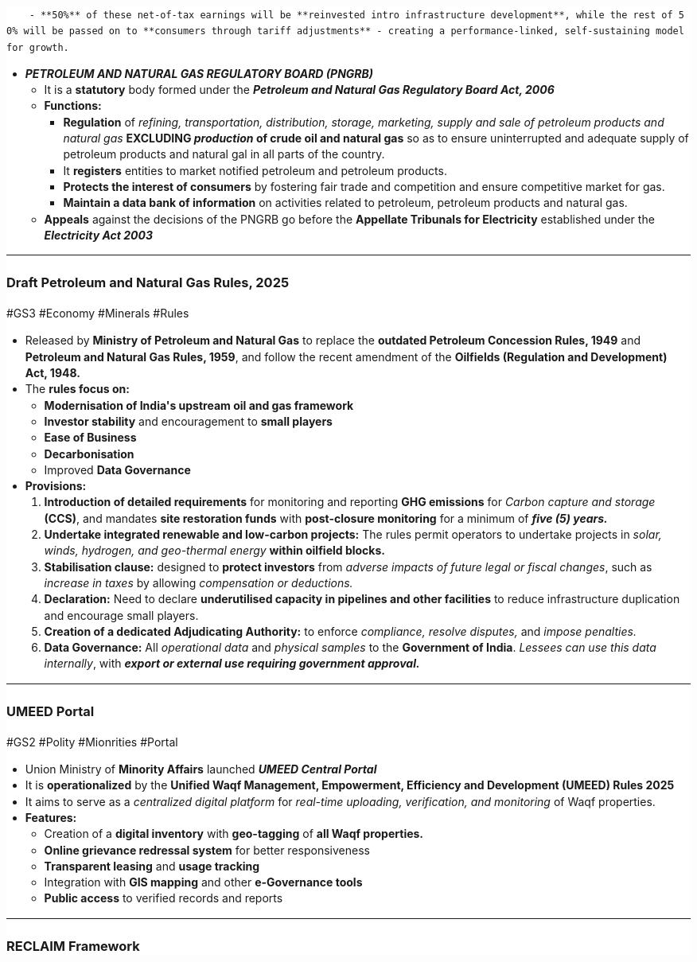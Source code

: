		- **50%** of these net-of-tax earnings will be **reinvested intro infrastructure development**, while the rest of 50% will be passed on to **consumers through tariff adjustments** - creating a performance-linked, self-sustaining model for growth.
- ***PETROLEUM AND NATURAL GAS REGULATORY BOARD (PNGRB)***
	- It is a **statutory** body formed under the ***Petroleum and Natural Gas Regulatory Board Act, 2006***
	- **Functions:**
		- **Regulation** of *refining, transportation, distribution, storage, marketing, supply and sale of petroleum products and natural gas* **EXCLUDING *production* of crude oil and natural gas** so as to ensure uninterrupted and adequate supply of petroleum products and natural gal in all parts of the country.
		- It **registers** entities to market notified petroleum and petroleum products.
		- **Protects the interest of consumers** by fostering fair trade and competition and ensure competitive market for gas.
		- **Maintain a data bank of information** on activities related to petroleum, petroleum products and natural gas.
	- **Appeals** against the decisions of the PNGRB go before the **Appellate Tribunals for Electricity** established under the ***Electricity Act 2003*** 
---
### Draft Petroleum and Natural Gas Rules, 2025
#GS3 #Economy #Minerals #Rules 
- Released by **Ministry of Petroleum and Natural Gas** to replace the **outdated Petroleum Concession Rules, 1949** and **Petroleum and Natural Gas Rules, 1959**, and follow the recent amendment of the **Oilfields (Regulation and Development) Act, 1948.**
- The **rules focus on:**
	- **Modernisation of India's upstream oil and gas framework**
	- **Investor stability** and encouragement to **small players**
	- **Ease of Business**
	- **Decarbonisation**
	- Improved **Data Governance**
- **Provisions:**
	1. **Introduction of detailed requirements** for monitoring and reporting **GHG emissions** for *Carbon capture and storage* **(CCS)**, and mandates **site restoration funds** with **post-closure monitoring** for a minimum of ***five (5) years.***
	2. **Undertake integrated renewable and low-carbon projects:** The rules permit operators to undertake projects in *solar, winds, hydrogen, and geo-thermal energy* **within oilfield blocks.**
	3. **Stabilisation clause:** designed to **protect investors** from *adverse impacts of future legal or fiscal changes*, such as *increase in taxes* by allowing *compensation or deductions.*
	4. **Declaration:** Need to declare **underutilised capacity in pipelines and other facilities** to reduce infrastructure duplication and encourage small players.
	5. **Creation of a dedicated Adjudicating Authority:** to enforce *compliance, resolve disputes,* and *impose penalties.*
	6. **Data Governance:** All *operational data* and *physical samples* to the **Government of India**. *Lessees can use this data internally*, with ***export or external use requiring government approval.*** 
---
### UMEED Portal
#GS2 #Polity #Mionrities #Portal
- Union Ministry of **Minority Affairs** launched ***UMEED Central Portal***
- It is **operationalized** by the  **Unified Waqf Management, Empowerment, Efficiency and Development (UMEED) Rules 2025**
- It aims to serve as a *centralized digital platform* for *real-time uploading, verification, and monitoring* of Waqf properties.
- **Features:**
	- Creation of a **digital inventory** with **geo-tagging** of **all Waqf properties.**
	- **Online grievance redressal system** for better responsiveness
	- **Transparent leasing** and **usage tracking**
	- Integration with **GIS mapping** and other **e-Governance tools**
	- **Public access** to verified records and reports
---
### RECLAIM Framework